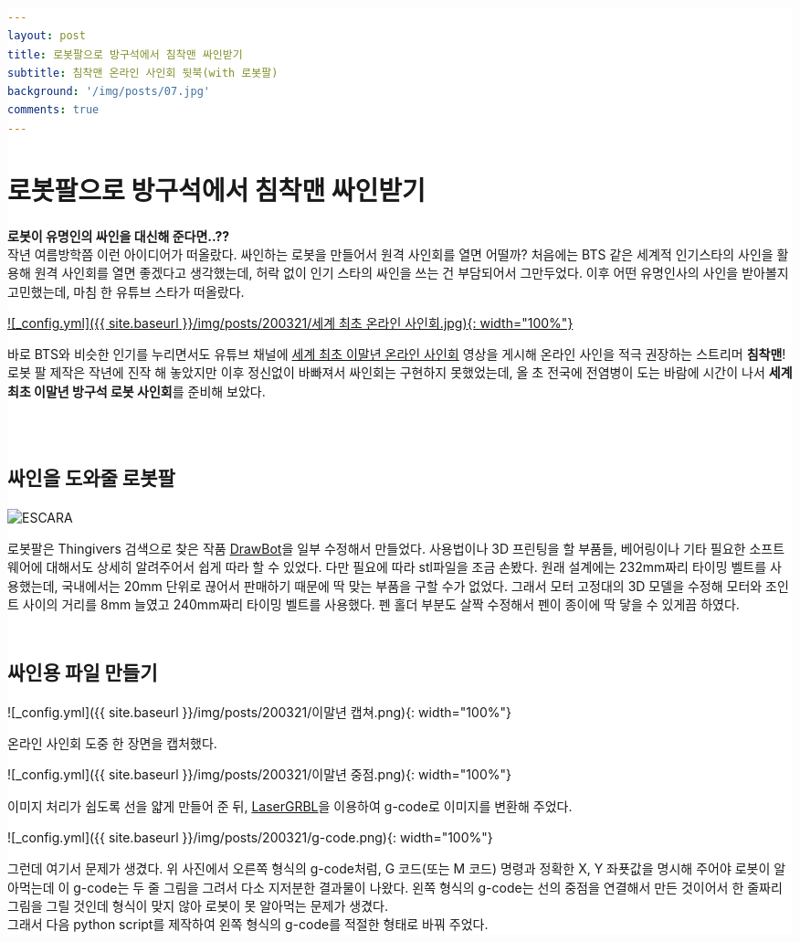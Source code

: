 ```yaml
---
layout: post
title: 로봇팔으로 방구석에서 침착맨 싸인받기
subtitle: 침착맨 온라인 사인회 뒷북(with 로봇팔)
background: '/img/posts/07.jpg'
comments: true
---
```


# 로봇팔으로 방구석에서 침착맨 싸인받기

**로봇이 유명인의 싸인을 대신해 준다면..??**   
작년 여름방학쯤 이런 아이디어가 떠올랐다. 싸인하는 로봇을 만들어서 원격 사인회를 열면 어떨까? 처음에는 BTS 같은 세계적 인기스타의 사인을 활용해 원격 사인회를 열면 좋겠다고 생각했는데, 허락 없이 인기 스타의 싸인을 쓰는 건 부담되어서 그만두었다. 이후 어떤 유명인사의 사인을 받아볼지 고민했는데, 마침 한 유튜브 스타가 떠올랐다.

[![_config.yml]({{ site.baseurl }}/img/posts/200321/세계 최초 온라인 사인회.jpg){: width="100%"}](https://www.youtube.com/watch?v=W8Kn9UI_cow)

바로 BTS와 비슷한 인기를 누리면서도 유튜브 채널에 [세계 최초 이말년 온라인 사인회](https://www.youtube.com/watch?v=W8Kn9UI_cow) 영상을 게시해 온라인 사인을 적극 권장하는 스트리머 **침착맨**! 로봇 팔 제작은 작년에 진작 해 놓았지만 이후 정신없이 바빠져서 싸인회는 구현하지 못했었는데, 올 초 전국에 전염병이 도는 바람에 시간이 나서 **세계 최초 이말년 방구석 로봇 사인회**를 준비해 보았다.   
<br>
<br>


## 싸인을 도와줄 로봇팔
<img src="https://raw.githubusercontent.com/ductility/images/master/ESCARA.jpg" width="100%" title="ESCARA" alt="ESCARA"> 

로봇팔은 Thingivers 검색으로 찾은 작품 [DrawBot](https://www.thingiverse.com/thing:3096135/)을 일부 수정해서 만들었다. 사용법이나 3D 프린팅을 할 부품들, 베어링이나 기타 필요한 소프트웨어에 대해서도 상세히 알려주어서 쉽게 따라 할 수 있었다. 다만 필요에 따라 stl파일을 조금 손봤다. 원래 설계에는 232mm짜리 타이밍 벨트를 사용했는데, 국내에서는 20mm 단위로 끊어서 판매하기 때문에 딱 맞는 부품을 구할 수가 없었다. 그래서 모터 고정대의 3D 모델을 수정해 모터와 조인트 사이의 거리를 8mm 늘였고 240mm짜리 타이밍 벨트를 사용했다. 펜 홀더 부분도 살짝 수정해서 펜이 종이에 딱 닿을 수 있게끔 하였다.
<br>
<br>

## 싸인용 파일 만들기
![_config.yml]({{ site.baseurl }}/img/posts/200321/이말년 캡쳐.png){: width="100%"}

온라인 사인회 도중 한 장면을 캡처했다.   

![_config.yml]({{ site.baseurl }}/img/posts/200321/이말년 중점.png){: width="100%"}

이미지 처리가 쉽도록 선을 얇게 만들어 준 뒤, [LaserGRBL](http://lasergrbl.com/)을 이용하여 g-code로 이미지를 변환해 주었다.   

![_config.yml]({{ site.baseurl }}/img/posts/200321/g-code.png){: width="100%"}

그런데 여기서 문제가 생겼다. 위 사진에서 오른쪽 형식의 g-code처럼, G 코드(또는 M 코드) 명령과 정확한 X, Y 좌푯값을 명시해 주어야 로봇이 알아먹는데 이 g-code는 두 줄 그림을 그려서 다소 지저분한 결과물이 나왔다. 왼쪽 형식의 g-code는 선의 중점을 연결해서 만든 것이어서 한 줄짜리 그림을 그릴 것인데 형식이 맞지 않아 로봇이 못 알아먹는 문제가 생겼다.   
그래서 다음 python script를 제작하여 왼쪽 형식의 g-code를 적절한 형태로 바꿔 주었다.   
